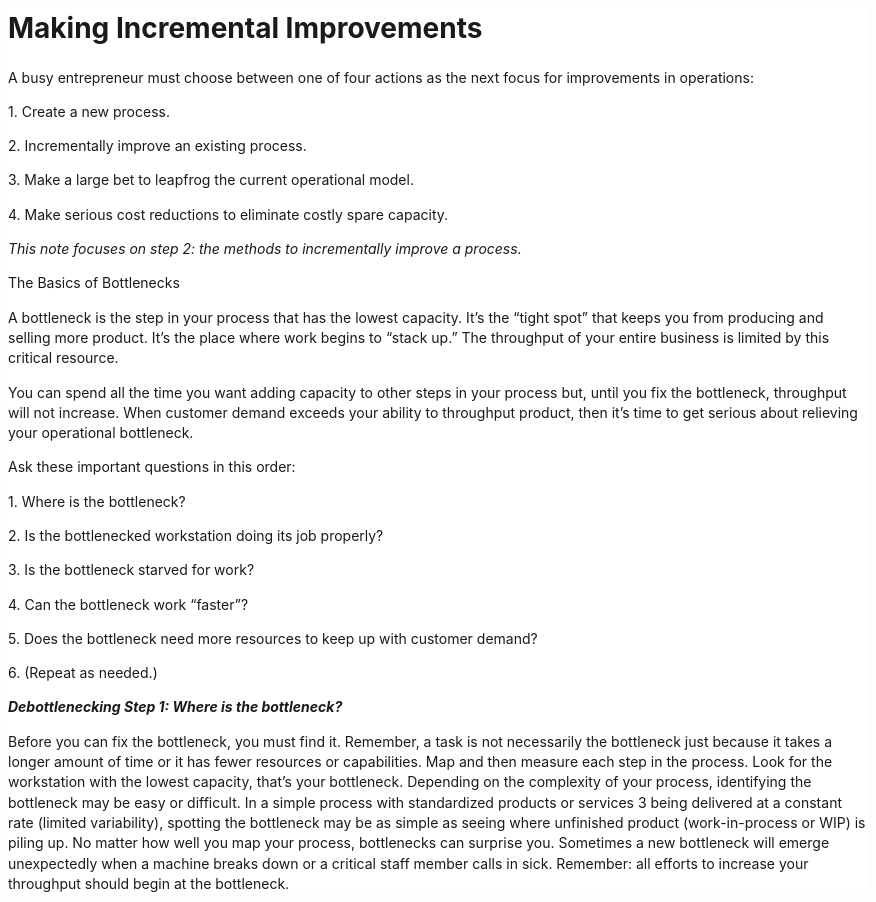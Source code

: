 # Making Incremental Improvements

A busy entrepreneur must choose between one of four actions as the next
focus for improvements in operations:

1\. Create a new process.

2\. Incrementally improve an existing process.

3\. Make a large bet to leapfrog the current operational model.

4\. Make serious cost reductions to eliminate costly spare capacity.

*This note focuses on step 2: the methods to incrementally improve a
process.*

<span class="underline">The Basics of Bottlenecks</span>

A bottleneck is the step in your process that has the lowest capacity.
It’s the “tight spot” that keeps you from producing and selling more
product. It’s the place where work begins to “stack up.” The throughput
of your entire business is limited by this critical resource.

You can spend all the time you want adding capacity to other steps in
your process but, until you fix the bottleneck, throughput will not
increase. When customer demand exceeds your ability to throughput
product, then it’s time to get serious about relieving your operational
bottleneck.

Ask these important questions in this order:

1\. Where is the bottleneck?

2\. Is the bottlenecked workstation doing its job properly?

3\. Is the bottleneck starved for work?

4\. Can the bottleneck work “faster”?

5\. Does the bottleneck need more resources to keep up with customer
demand?

6\. (Repeat as needed.)

***Debottlenecking Step 1: Where is the bottleneck?***

Before you can fix the bottleneck, you must find it. Remember, a task is
not necessarily the bottleneck just because it takes a longer amount of
time or it has fewer resources or capabilities. Map and then measure
each step in the process. Look for the workstation with the lowest
capacity, that’s your bottleneck. Depending on the complexity of your
process, identifying the bottleneck may be easy or difficult. In a
simple process with standardized products or services 3 being delivered
at a constant rate (limited variability), spotting the bottleneck may be
as simple as seeing where unfinished product (work-in-process or WIP) is
piling up. No matter how well you map your process, bottlenecks can
surprise you. Sometimes a new bottleneck will emerge unexpectedly when a
machine breaks down or a critical staff member calls in sick. Remember:
all efforts to increase your throughput should begin at the bottleneck.
